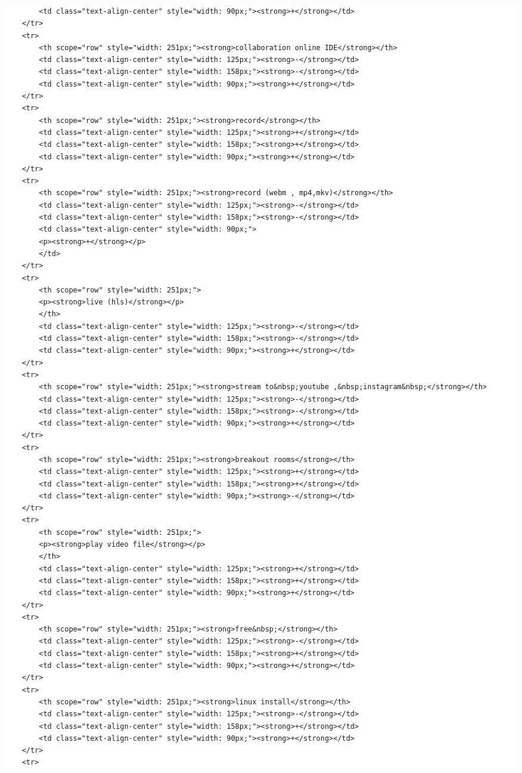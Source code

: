 			<td class="text-align-center" style="width: 90px;"><strong>+</strong></td>
		</tr>
		<tr>
			<th scope="row" style="width: 251px;"><strong>collaboration online IDE</strong></th>
			<td class="text-align-center" style="width: 125px;"><strong>-</strong></td>
			<td class="text-align-center" style="width: 158px;"><strong>-</strong></td>
			<td class="text-align-center" style="width: 90px;"><strong>+</strong></td>
		</tr>
		<tr>
			<th scope="row" style="width: 251px;"><strong>record</strong></th>
			<td class="text-align-center" style="width: 125px;"><strong>+</strong></td>
			<td class="text-align-center" style="width: 158px;"><strong>+</strong></td>
			<td class="text-align-center" style="width: 90px;"><strong>+</strong></td>
		</tr>
		<tr>
			<th scope="row" style="width: 251px;"><strong>record (webm , mp4,mkv)</strong></th>
			<td class="text-align-center" style="width: 125px;"><strong>-</strong></td>
			<td class="text-align-center" style="width: 158px;"><strong>-</strong></td>
			<td class="text-align-center" style="width: 90px;">
			<p><strong>+</strong></p>
			</td>
		</tr>
		<tr>
			<th scope="row" style="width: 251px;">
			<p><strong>live (hls)</strong></p>
			</th>
			<td class="text-align-center" style="width: 125px;"><strong>-</strong></td>
			<td class="text-align-center" style="width: 158px;"><strong>-</strong></td>
			<td class="text-align-center" style="width: 90px;"><strong>+</strong></td>
		</tr>
		<tr>
			<th scope="row" style="width: 251px;"><strong>stream to&nbsp;youtube ,&nbsp;instagram&nbsp;</strong></th>
			<td class="text-align-center" style="width: 125px;"><strong>-</strong></td>
			<td class="text-align-center" style="width: 158px;"><strong>-</strong></td>
			<td class="text-align-center" style="width: 90px;"><strong>+</strong></td>
		</tr>
		<tr>
			<th scope="row" style="width: 251px;"><strong>breakout rooms</strong></th>
			<td class="text-align-center" style="width: 125px;"><strong>+</strong></td>
			<td class="text-align-center" style="width: 158px;"><strong>+</strong></td>
			<td class="text-align-center" style="width: 90px;"><strong>-</strong></td>
		</tr>
		<tr>
			<th scope="row" style="width: 251px;">
			<p><strong>play video file</strong></p>
			</th>
			<td class="text-align-center" style="width: 125px;"><strong>+</strong></td>
			<td class="text-align-center" style="width: 158px;"><strong>+</strong></td>
			<td class="text-align-center" style="width: 90px;"><strong>+</strong></td>
		</tr>
		<tr>
			<th scope="row" style="width: 251px;"><strong>free&nbsp;</strong></th>
			<td class="text-align-center" style="width: 125px;"><strong>-</strong></td>
			<td class="text-align-center" style="width: 158px;"><strong>+</strong></td>
			<td class="text-align-center" style="width: 90px;"><strong>+</strong></td>
		</tr>
		<tr>
			<th scope="row" style="width: 251px;"><strong>linux install</strong></th>
			<td class="text-align-center" style="width: 125px;"><strong>-</strong></td>
			<td class="text-align-center" style="width: 158px;"><strong>+</strong></td>
			<td class="text-align-center" style="width: 90px;"><strong>+</strong></td>
		</tr>
		<tr>